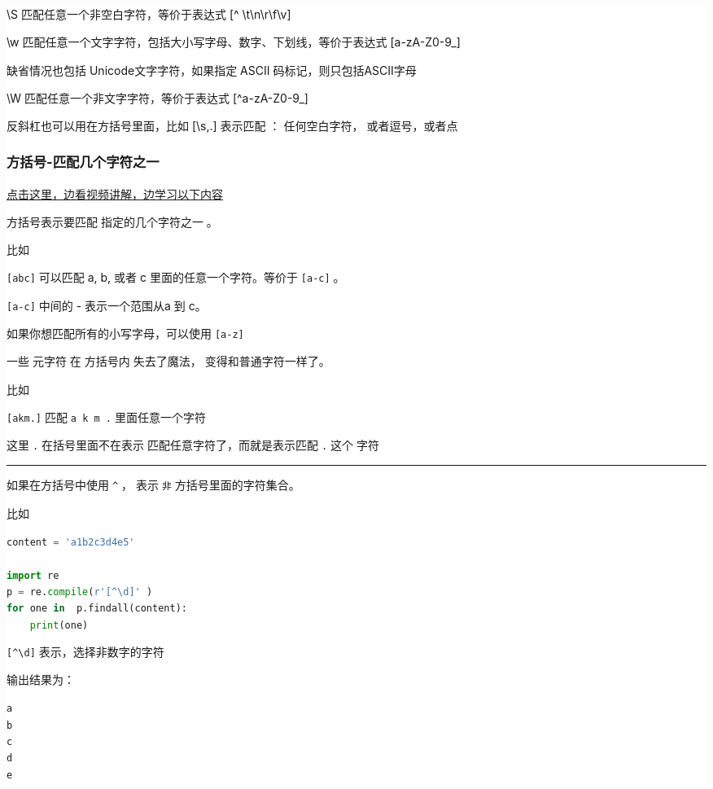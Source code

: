 \S 匹配任意一个非空白字符，等价于表达式 [^ \t\n\r\f\v]

\w 匹配任意一个文字字符，包括大小写字母、数字、下划线，等价于表达式 [a-zA-Z0-9_]

缺省情况也包括 Unicode文字字符，如果指定 ASCII 码标记，则只包括ASCII字母

\W 匹配任意一个非文字字符，等价于表达式 [^a-zA-Z0-9_]



反斜杠也可以用在方括号里面，比如 [\s,.] 表示匹配 ： 任何空白字符， 或者逗号，或者点

### 方括号-匹配几个字符之一



[点击这里，边看视频讲解，边学习以下内容](https://www.bilibili.com/video/av66771949/?p=8)



方括号表示要匹配 指定的几个字符之一 。

比如

`[abc]` 可以匹配 a, b, 或者 c 里面的任意一个字符。等价于 `[a-c]` 。

`[a-c]` 中间的 - 表示一个范围从a 到 c。

如果你想匹配所有的小写字母，可以使用 `[a-z]`



一些 元字符 在 方括号内 失去了魔法， 变得和普通字符一样了。

比如

`[akm.]` 匹配 `a k m .` 里面任意一个字符

这里 `.` 在括号里面不在表示 匹配任意字符了，而就是表示匹配 `.` 这个 字符

------

如果在方括号中使用 `^` ， 表示 `非` 方括号里面的字符集合。

比如

```python
content = 'a1b2c3d4e5'

import re
p = re.compile(r'[^\d]' )
for one in  p.findall(content):
    print(one)
```

`[^\d]` 表示，选择非数字的字符

输出结果为：

```py
a
b
c
d
e
```
